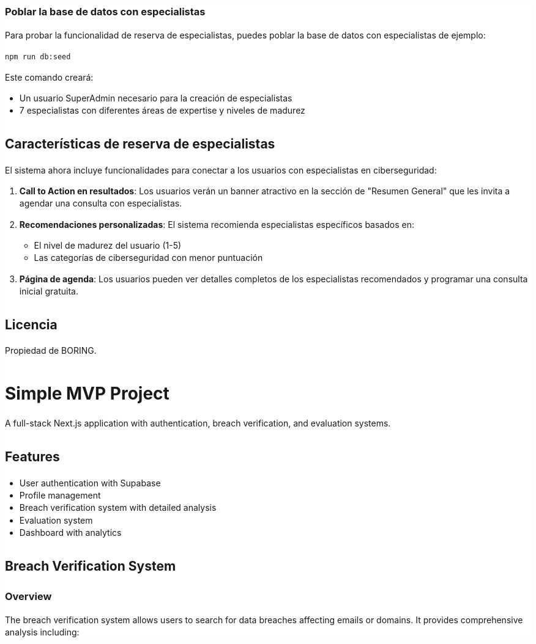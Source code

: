 ### Poblar la base de datos con especialistas

Para probar la funcionalidad de reserva de especialistas, puedes poblar la base de datos con especialistas de ejemplo:

```bash
npm run db:seed
```

Este comando creará:

- Un usuario SuperAdmin necesario para la creación de especialistas
- 7 especialistas con diferentes áreas de expertise y niveles de madurez

## Características de reserva de especialistas

El sistema ahora incluye funcionalidades para conectar a los usuarios con especialistas en ciberseguridad:

1. **Call to Action en resultados**: Los usuarios verán un banner atractivo en la sección de "Resumen General" que les invita a agendar una consulta con especialistas.

2. **Recomendaciones personalizadas**: El sistema recomienda especialistas específicos basados en:

   - El nivel de madurez del usuario (1-5)
   - Las categorías de ciberseguridad con menor puntuación

3. **Página de agenda**: Los usuarios pueden ver detalles completos de los especialistas recomendados y programar una consulta inicial gratuita.

## Licencia

Propiedad de BORING.

# Simple MVP Project

A full-stack Next.js application with authentication, breach verification, and evaluation systems.

## Features

- User authentication with Supabase
- Profile management
- Breach verification system with detailed analysis
- Evaluation system
- Dashboard with analytics

## Breach Verification System

### Overview

The breach verification system allows users to search for data breaches affecting emails or domains. It provides comprehensive analysis including:
